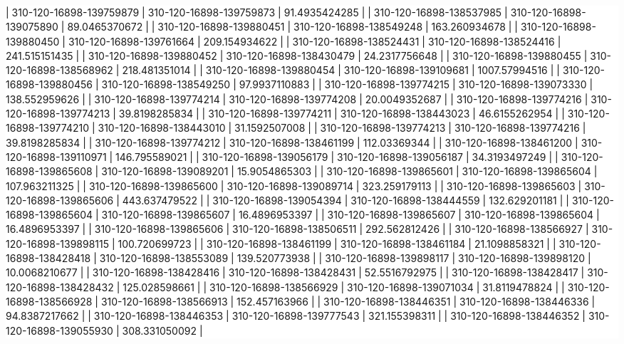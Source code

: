 | 310-120-16898-139759879 | 310-120-16898-139759873 | 91.4935424285 |
| 310-120-16898-138537985 | 310-120-16898-139075890 | 89.0465370672 |
| 310-120-16898-139880451 | 310-120-16898-138549248 | 163.260934678 |
| 310-120-16898-139880450 | 310-120-16898-139761664 | 209.154934622 |
| 310-120-16898-138524431 | 310-120-16898-138524416 | 241.515151435 |
| 310-120-16898-139880452 | 310-120-16898-138430479 | 24.2317756648 |
| 310-120-16898-139880455 | 310-120-16898-138568962 | 218.481351014 |
| 310-120-16898-139880454 | 310-120-16898-139109681 | 1007.57994516 |
| 310-120-16898-139880456 | 310-120-16898-138549250 | 97.9937110883 |
| 310-120-16898-139774215 | 310-120-16898-139073330 | 138.552959626 |
| 310-120-16898-139774214 | 310-120-16898-139774208 | 20.0049352687 |
| 310-120-16898-139774216 | 310-120-16898-139774213 | 39.8198285834 |
| 310-120-16898-139774211 | 310-120-16898-138443023 | 46.6155262954 |
| 310-120-16898-139774210 | 310-120-16898-138443010 | 31.1592507008 |
| 310-120-16898-139774213 | 310-120-16898-139774216 | 39.8198285834 |
| 310-120-16898-139774212 | 310-120-16898-138461199 | 112.03369344 |
| 310-120-16898-138461200 | 310-120-16898-139110971 | 146.795589021 |
| 310-120-16898-139056179 | 310-120-16898-139056187 | 34.3193497249 |
| 310-120-16898-139865608 | 310-120-16898-139089201 | 15.9054865303 |
| 310-120-16898-139865601 | 310-120-16898-139865604 | 107.963211325 |
| 310-120-16898-139865600 | 310-120-16898-139089714 | 323.259179113 |
| 310-120-16898-139865603 | 310-120-16898-139865606 | 443.637479522 |
| 310-120-16898-139054394 | 310-120-16898-138444559 | 132.629201181 |
| 310-120-16898-139865604 | 310-120-16898-139865607 | 16.4896953397 |
| 310-120-16898-139865607 | 310-120-16898-139865604 | 16.4896953397 |
| 310-120-16898-139865606 | 310-120-16898-138506511 | 292.562812426 |
| 310-120-16898-138566927 | 310-120-16898-139898115 | 100.720699723 |
| 310-120-16898-138461199 | 310-120-16898-138461184 | 21.1098858321 |
| 310-120-16898-138428418 | 310-120-16898-138553089 | 139.520773938 |
| 310-120-16898-139898117 | 310-120-16898-139898120 | 10.0068210677 |
| 310-120-16898-138428416 | 310-120-16898-138428431 | 52.5516792975 |
| 310-120-16898-138428417 | 310-120-16898-138428432 | 125.028598661 |
| 310-120-16898-138566929 | 310-120-16898-139071034 | 31.8119478824 |
| 310-120-16898-138566928 | 310-120-16898-138566913 | 152.457163966 |
| 310-120-16898-138446351 | 310-120-16898-138446336 | 94.8387217662 |
| 310-120-16898-138446353 | 310-120-16898-139777543 | 321.155398311 |
| 310-120-16898-138446352 | 310-120-16898-139055930 | 308.331050092 |